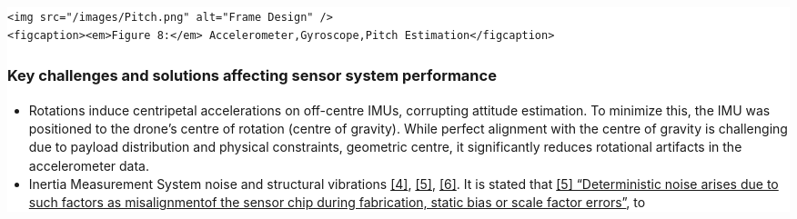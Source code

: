     <img src="/images/Pitch.png" alt="Frame Design" />
    <figcaption><em>Figure 8:</em> Accelerometer,Gyroscope,Pitch Estimation</figcaption>
  </figure>

</div>

### Key challenges and solutions affecting sensor system performance
- Rotations induce centripetal accelerations on off-centre IMUs, corrupting attitude estimation. To minimize this, the IMU was positioned to the drone’s
centre of rotation (centre of gravity). While perfect alignment with the centre of
gravity is challenging due to payload distribution and physical constraints, geometric centre, it significantly reduces rotational artifacts in the accelerometer
data.
- Inertia Measurement System noise and structural vibrations [[4]](https://www.researchgate.net/publication/362683783_Motor_noise_reduction_of_unmanned_aerial_vehicles), [[5]](https://www.researchgate.net/publication/305635329_Noise_modeling_and_analysis_of_an_IMU-based_attitude_sensor_improvement_of_performance_by_filtering_and_sensor_fusion), [[6]](https://ntrs.nasa.gov/api/citations/20180005580/downloads/20180005580.pdf). It is
stated that [[5] “Deterministic noise arises due to such factors as misalignmentof the sensor chip during fabrication, static bias or scale factor errors”](https://www.researchgate.net/publication/305635329_Noise_modeling_and_analysis_of_an_IMU-based_attitude_sensor_improvement_of_performance_by_filtering_and_sensor_fusion), to